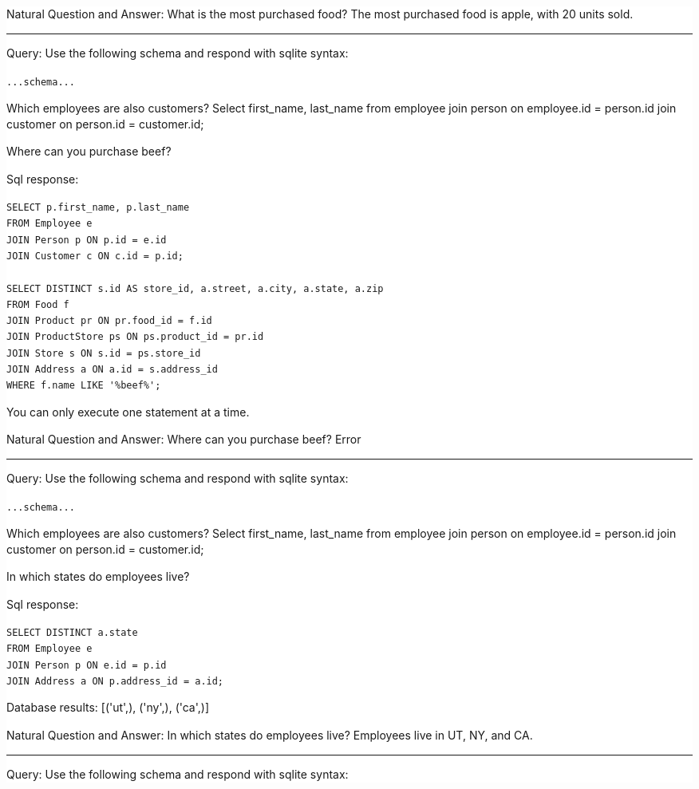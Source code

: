 Natural Question and Answer: What is the most purchased food? The most purchased food is apple, with 20 units sold.

----------------------------------------------------------------------
Query: Use the following schema and respond with sqlite syntax: 

`...schema...`

Which employees are also customers?
Select first_name, last_name from employee join person on employee.id = person.id join customer on person.id = customer.id;

Where can you purchase beef?

Sql response: 
```
SELECT p.first_name, p.last_name
FROM Employee e
JOIN Person p ON p.id = e.id
JOIN Customer c ON c.id = p.id;

SELECT DISTINCT s.id AS store_id, a.street, a.city, a.state, a.zip
FROM Food f
JOIN Product pr ON pr.food_id = f.id
JOIN ProductStore ps ON ps.product_id = pr.id
JOIN Store s ON s.id = ps.store_id
JOIN Address a ON a.id = s.address_id
WHERE f.name LIKE '%beef%';
```
You can only execute one statement at a time.

Natural Question and Answer: Where can you purchase beef? Error

----------------------------------------------------------------------
Query: Use the following schema and respond with sqlite syntax: 

`...schema...`

Which employees are also customers?
Select first_name, last_name from employee join person on employee.id = person.id join customer on person.id = customer.id;

In which states do employees live?

Sql response: 
```
SELECT DISTINCT a.state
FROM Employee e
JOIN Person p ON e.id = p.id
JOIN Address a ON p.address_id = a.id;
```
Database results: [('ut',), ('ny',), ('ca',)]

Natural Question and Answer: In which states do employees live? Employees live in UT, NY, and CA.

----------------------------------------------------------------------
Query: Use the following schema and respond with sqlite syntax: 
